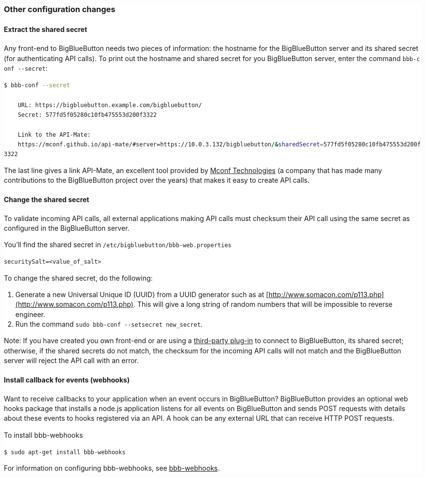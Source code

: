 ### Other configuration changes

#### Extract the shared secret

Any front-end to BigBlueButton needs two pieces of information: the hostname for the BigBlueButton server and its shared secret (for authenticating API calls). To print out the hostname and shared secret for you BigBlueButton server, enter the command `bbb-conf --secret`:

```bash
$ bbb-conf --secret

    URL: https://bigbluebutton.example.com/bigbluebutton/
    Secret: 577fd5f05280c10fb475553d200f3322

    Link to the API-Mate:
    https://mconf.github.io/api-mate/#server=https://10.0.3.132/bigbluebutton/&sharedSecret=577fd5f05280c10fb475553d200f3322
```

The last line gives a link API-Mate, an excellent tool provided by [Mconf Technologies](https://mconf.com/) (a company that has made many contributions to the BigBlueButton project over the years) that makes it easy to create API calls.

#### Change the shared secret

To validate incoming API calls, all external applications making API calls must checksum their API call using the same secret as configured in the BigBlueButton server.

You’ll find the shared secret in `/etc/bigbluebutton/bbb-web.properties`

```properties
securitySalt=<value_of_salt>
```

To change the shared secret, do the following:

1. Generate a new Universal Unique ID (UUID) from a UUID generator such as at [http://www.somacon.com/p113.php](http://www.somacon.com/p113.php). This will give a long string of random numbers that will be impossible to reverse engineer.
2. Run the command `sudo bbb-conf --setsecret new_secret`.

Note: If you have created you own front-end or are using a [third-party plug-in](http://bigbluebutton.org/support) to connect to BigBlueButton, its shared secret; otherwise, if the shared secrets do not match, the checksum for the incoming API calls will not match and the BigBlueButton server will reject the API call with an error.

#### Install callback for events (webhooks)

Want to receive callbacks to your application when an event occurs in BigBlueButton? BigBlueButton provides an optional web hooks package that installs a node.js application listens for all events on BigBlueButton and sends POST requests with details about these events to hooks registered via an API. A hook can be any external URL that can receive HTTP POST requests.

To install bbb-webhooks

```bash
$ sudo apt-get install bbb-webhooks
```

For information on configuring bbb-webhooks, see [bbb-webhooks](/development/webhooks).
